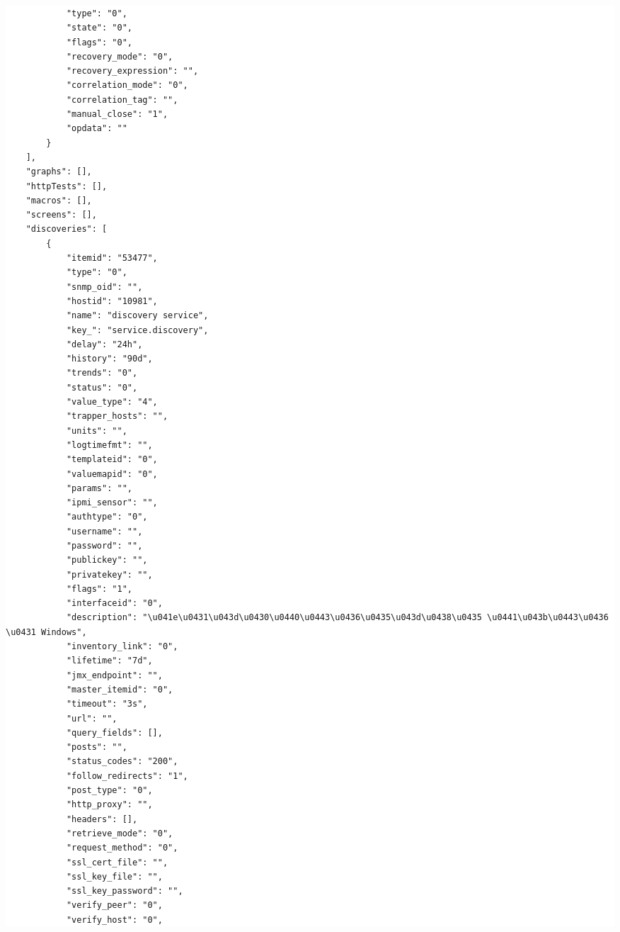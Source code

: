                 "type": "0",
                "state": "0",
                "flags": "0",
                "recovery_mode": "0",
                "recovery_expression": "",
                "correlation_mode": "0",
                "correlation_tag": "",
                "manual_close": "1",
                "opdata": ""
            }
        ],
        "graphs": [],
        "httpTests": [],
        "macros": [],
        "screens": [],
        "discoveries": [
            {
                "itemid": "53477",
                "type": "0",
                "snmp_oid": "",
                "hostid": "10981",
                "name": "discovery service",
                "key_": "service.discovery",
                "delay": "24h",
                "history": "90d",
                "trends": "0",
                "status": "0",
                "value_type": "4",
                "trapper_hosts": "",
                "units": "",
                "logtimefmt": "",
                "templateid": "0",
                "valuemapid": "0",
                "params": "",
                "ipmi_sensor": "",
                "authtype": "0",
                "username": "",
                "password": "",
                "publickey": "",
                "privatekey": "",
                "flags": "1",
                "interfaceid": "0",
                "description": "\u041e\u0431\u043d\u0430\u0440\u0443\u0436\u0435\u043d\u0438\u0435 \u0441\u043b\u0443\u0436\u0431 Windows",
                "inventory_link": "0",
                "lifetime": "7d",
                "jmx_endpoint": "",
                "master_itemid": "0",
                "timeout": "3s",
                "url": "",
                "query_fields": [],
                "posts": "",
                "status_codes": "200",
                "follow_redirects": "1",
                "post_type": "0",
                "http_proxy": "",
                "headers": [],
                "retrieve_mode": "0",
                "request_method": "0",
                "ssl_cert_file": "",
                "ssl_key_file": "",
                "ssl_key_password": "",
                "verify_peer": "0",
                "verify_host": "0",